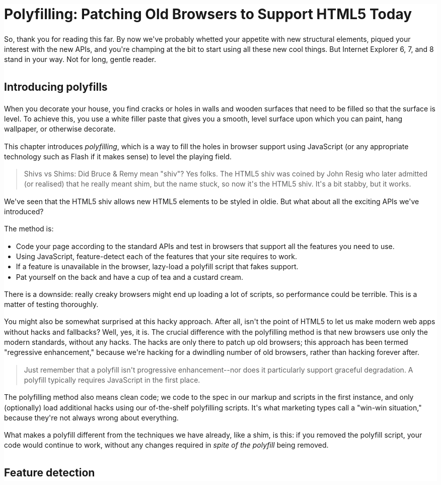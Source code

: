 # Polyfilling: Patching Old Browsers to Support HTML5 Today

So, thank you for reading this far. By now we've probably whetted your appetite with new structural elements, piqued your interest with the new APIs, and you're champing at the bit to start using all these new cool things. But Internet Explorer 6, 7, and 8 stand in your way. Not for long, gentle reader.

## Introducing polyfills

When you decorate your house, you find cracks or holes in walls and wooden surfaces that need to be filled so that the surface is level. To achieve this, you use a white filler paste that gives you a smooth, level surface upon which you can paint, hang wallpaper, or otherwise decorate.

This chapter introduces *polyfilling*, which is a way to fill the holes in browser support using JavaScript (or any appropriate technology such as Flash if it makes sense) to level the playing field.

> Shivs vs Shims: Did Bruce & Remy mean "shiv"? Yes folks. The HTML5 shiv was coined by John Resig who later admitted (or realised) that he really meant shim, but the name stuck, so now it's the HTML5 shiv. It's a bit stabby, but it works.

We've seen that the HTML5 shiv allows new HTML5 elements to be styled in oldie. But what about all the exciting APIs we've introduced?

The method is:

* Code your page according to the standard APIs and test in browsers that support all the features you need to use.
* Using JavaScript, feature-detect each of the features that your site requires to work.
* If a feature is unavailable in the browser, lazy-load a polyfill script that fakes support.
* Pat yourself on the back and have a cup of tea and a custard cream.

There is a downside: really creaky browsers might end up loading a lot of scripts, so performance could be terrible. This is a matter of testing thoroughly.

You might also be somewhat surprised at this hacky approach. After all, isn't the point of HTML5 to let us make modern web apps without hacks and fallbacks? Well, yes, it is. The crucial difference with the polyfilling method is that new browsers use only the modern standards, without any hacks. The hacks are only there to patch up old browsers; this approach has been termed "regressive enhancement," because we're hacking for a dwindling number of old browsers, rather than hacking forever after.

> Just remember that a polyfill isn't progressive enhancement--nor does it particularly support graceful degradation. A polyfill typically requires JavaScript in the first place.

The polyfilling method also means clean code; we code to the spec in our markup and scripts in the first instance, and only (optionally) load additional hacks using our of-the-shelf polyfilling scripts. It's what marketing types call a "win-win situation," because they're not always wrong about everything.

What makes a polyfill different from the techniques we have already, like a shim, is this: if you removed the polyfill script, your code would continue to work, without any changes required in *spite of the polyfill* being removed.

## Feature detection
